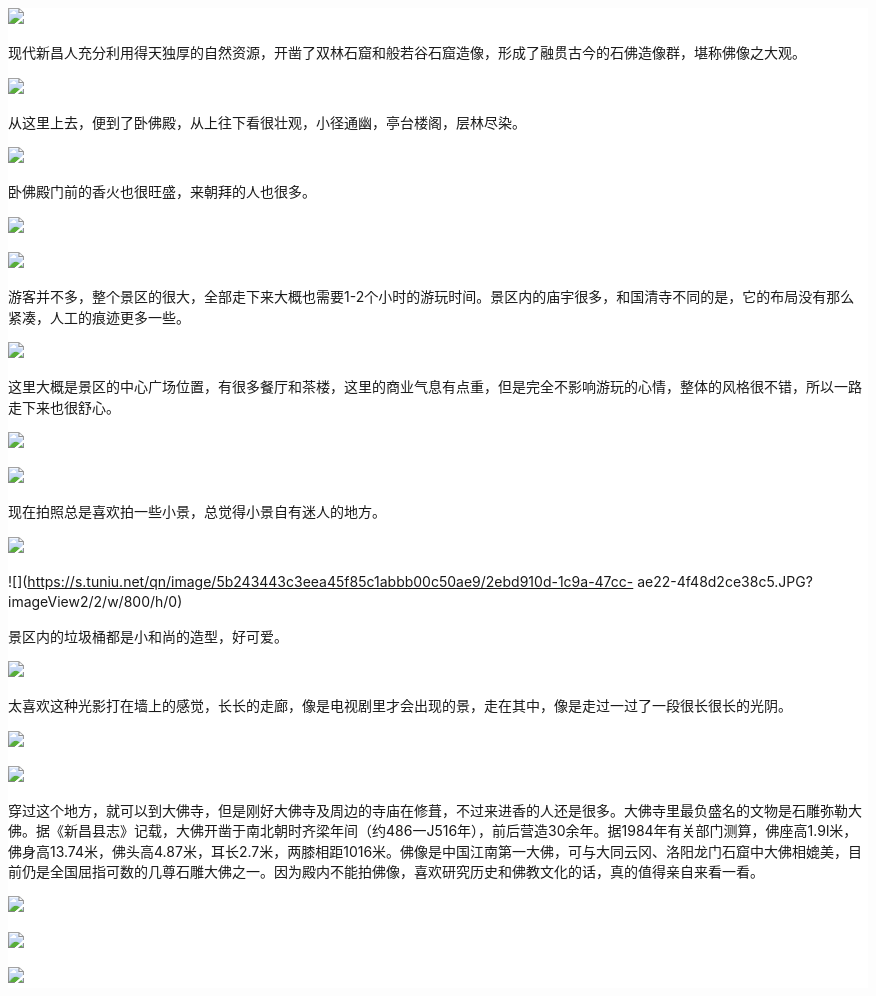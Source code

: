 ![](https://s.tuniu.net/qn/image/5b243443c3eea45f85c1abbb00c50ae9/6569bd6d-1538-4eeb-b7b6-678ffe09818f.JPG?imageView2/2/w/800/h/0)

现代新昌人充分利用得天独厚的自然资源，开凿了双林石窟和般若谷石窟造像，形成了融贯古今的石佛造像群，堪称佛像之大观。

![](https://s.tuniu.net/qn/image/5b243443c3eea45f85c1abbb00c50ae9/644fe206-a843-40e8-9ea4-4e0663aa5617.JPG?imageView2/2/w/800/h/0)

从这里上去，便到了卧佛殿，从上往下看很壮观，小径通幽，亭台楼阁，层林尽染。

![](https://s.tuniu.net/qn/image/5b243443c3eea45f85c1abbb00c50ae9/7237104f-4ba6-417f-bcaf-8d71a75da896.JPG?imageView2/2/w/800/h/0)

卧佛殿门前的香火也很旺盛，来朝拜的人也很多。

![](https://s.tuniu.net/qn/image/5b243443c3eea45f85c1abbb00c50ae9/dc67218f-5033-475f-a0f2-2a1afa2a601a.JPG?imageView2/2/w/800/h/0)

![](https://s.tuniu.net/qn/image/5b243443c3eea45f85c1abbb00c50ae9/a2ddaa13-135b-4062-abee-511ddd913884.JPG?imageView2/2/w/800/h/0)

游客并不多，整个景区的很大，全部走下来大概也需要1-2个小时的游玩时间。景区内的庙宇很多，和国清寺不同的是，它的布局没有那么紧凑，人工的痕迹更多一些。

![](https://s.tuniu.net/qn/image/5b243443c3eea45f85c1abbb00c50ae9/6c8c1e70-1c72-4364-9026-ff4a8e4d1e04.JPG?imageView2/2/w/800/h/0)

这里大概是景区的中心广场位置，有很多餐厅和茶楼，这里的商业气息有点重，但是完全不影响游玩的心情，整体的风格很不错，所以一路走下来也很舒心。

![](https://s.tuniu.net/qn/image/5b243443c3eea45f85c1abbb00c50ae9/e77cc36c-ae62-4a10-87c5-c25cdbbaab1d.JPG?imageView2/2/w/800/h/0)

![](https://s.tuniu.net/qn/image/5b243443c3eea45f85c1abbb00c50ae9/2e92adf0-d0b6-40cb-b284-0b60d922802e.JPG?imageView2/2/w/800/h/0)

现在拍照总是喜欢拍一些小景，总觉得小景自有迷人的地方。

![](https://s.tuniu.net/qn/image/5b243443c3eea45f85c1abbb00c50ae9/ef924cf2-93f9-4cab-98b9-2a2992ed177f.JPG?imageView2/2/w/800/h/0)

![](https://s.tuniu.net/qn/image/5b243443c3eea45f85c1abbb00c50ae9/2ebd910d-1c9a-47cc-
ae22-4f48d2ce38c5.JPG?imageView2/2/w/800/h/0)

景区内的垃圾桶都是小和尚的造型，好可爱。

![](https://s.tuniu.net/qn/image/5b243443c3eea45f85c1abbb00c50ae9/42beb0ad-074a-4384-8cfd-5b260ff4cc7a.JPG?imageView2/2/w/800/h/0)

太喜欢这种光影打在墙上的感觉，长长的走廊，像是电视剧里才会出现的景，走在其中，像是走过一过了一段很长很长的光阴。

![](https://s.tuniu.net/qn/image/5b243443c3eea45f85c1abbb00c50ae9/9a1e2332-81ef-4618-83ba-91caf2348a64.JPG?imageView2/2/w/800/h/0)

![](https://s.tuniu.net/qn/image/5b243443c3eea45f85c1abbb00c50ae9/9c366ef2-3077-4521-9b4e-634f1140d528.JPG?imageView2/2/w/800/h/0)

穿过这个地方，就可以到大佛寺，但是刚好大佛寺及周边的寺庙在修葺，不过来进香的人还是很多。大佛寺里最负盛名的文物是石雕弥勒大佛。据《新昌县志》记载，大佛开凿于南北朝时齐梁年间（约486一J516年），前后营造30余年。据1984年有关部门测算，佛座高1.9l米，佛身高13.74米，佛头高4.87米，耳长2.7米，两膝相距1016米。佛像是中国江南第一大佛，可与大同云冈、洛阳龙门石窟中大佛相媲美，目前仍是全国屈指可数的几尊石雕大佛之一。因为殿内不能拍佛像，喜欢研究历史和佛教文化的话，真的值得亲自来看一看。

![](https://s.tuniu.net/qn/image/5b243443c3eea45f85c1abbb00c50ae9/b6cf907d-a6ff-436f-a1c1-43efbcc59f8d.JPG?imageView2/2/w/800/h/0)

![](https://s.tuniu.net/qn/image/5b243443c3eea45f85c1abbb00c50ae9/0bec1fa1-f042-4ce2-affa-a37508f49b69.JPG?imageView2/2/w/800/h/0)

![](https://s.tuniu.net/qn/image/5b243443c3eea45f85c1abbb00c50ae9/4d23708d-9924-4474-8c0c-a8b1eea50e8e.JPG?imageView2/2/w/800/h/0)
